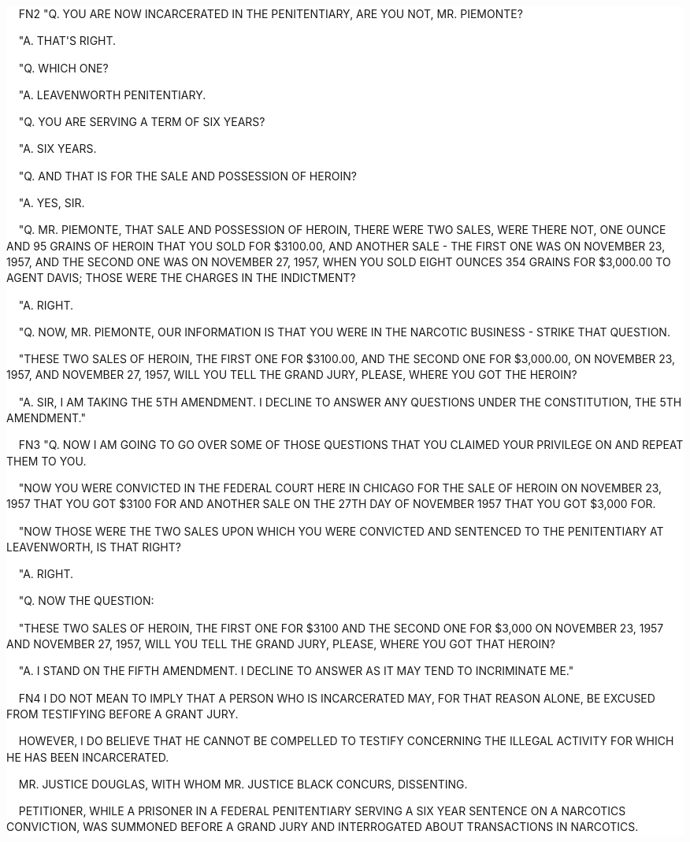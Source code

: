     FN2  "Q.  YOU ARE NOW INCARCERATED IN THE PENITENTIARY, ARE YOU NOT, MR. PIEMONTE?

    "A.  THAT'S RIGHT.

    "Q.  WHICH ONE?

    "A.  LEAVENWORTH PENITENTIARY.

    "Q.  YOU ARE SERVING A TERM OF SIX YEARS?

    "A.  SIX YEARS.

    "Q.  AND THAT IS FOR THE SALE AND POSSESSION OF HEROIN?

    "A.  YES, SIR.

    "Q.  MR. PIEMONTE, THAT SALE AND POSSESSION OF HEROIN, THERE WERE TWO SALES, WERE THERE NOT, ONE OUNCE AND 95 GRAINS OF HEROIN THAT YOU SOLD FOR $3100.00, AND ANOTHER SALE - THE FIRST ONE WAS ON NOVEMBER 23, 1957, AND THE SECOND ONE WAS ON NOVEMBER 27, 1957, WHEN YOU SOLD EIGHT OUNCES 354 GRAINS FOR $3,000.00 TO AGENT DAVIS; THOSE WERE THE CHARGES IN THE INDICTMENT?

    "A.  RIGHT.

    "Q.  NOW, MR. PIEMONTE, OUR INFORMATION IS THAT YOU WERE IN THE NARCOTIC BUSINESS - STRIKE THAT QUESTION.

    "THESE TWO SALES OF HEROIN, THE FIRST ONE FOR $3100.00, AND THE SECOND ONE FOR $3,000.00, ON NOVEMBER 23, 1957, AND NOVEMBER 27, 1957, WILL YOU TELL THE GRAND JURY, PLEASE, WHERE YOU GOT THE HEROIN?

    "A.  SIR, I AM TAKING THE 5TH AMENDMENT.  I DECLINE TO ANSWER ANY QUESTIONS UNDER THE CONSTITUTION, THE 5TH AMENDMENT."

    FN3  "Q.  NOW I AM GOING TO GO OVER SOME OF THOSE QUESTIONS THAT YOU CLAIMED YOUR PRIVILEGE ON AND REPEAT THEM TO YOU.

    "NOW YOU WERE CONVICTED IN THE FEDERAL COURT HERE IN CHICAGO FOR THE SALE OF HEROIN ON NOVEMBER 23, 1957 THAT YOU GOT $3100 FOR AND ANOTHER SALE ON THE 27TH DAY OF NOVEMBER 1957 THAT YOU GOT $3,000 FOR.

    "NOW THOSE WERE THE TWO SALES UPON WHICH YOU WERE CONVICTED AND SENTENCED TO THE PENITENTIARY AT LEAVENWORTH, IS THAT RIGHT?

    "A.  RIGHT.

    "Q.  NOW THE QUESTION:

    "THESE TWO SALES OF HEROIN, THE FIRST ONE FOR $3100 AND THE SECOND ONE FOR $3,000 ON NOVEMBER 23, 1957 AND NOVEMBER 27, 1957, WILL YOU TELL THE GRAND JURY, PLEASE, WHERE YOU GOT THAT HEROIN?

    "A.  I STAND ON THE FIFTH AMENDMENT.  I DECLINE TO ANSWER AS IT MAY TEND TO INCRIMINATE ME."

    FN4  I DO NOT MEAN TO IMPLY THAT A PERSON WHO IS INCARCERATED MAY, FOR THAT REASON ALONE, BE EXCUSED FROM TESTIFYING BEFORE A GRANT JURY.

    HOWEVER, I DO BELIEVE THAT HE CANNOT BE COMPELLED TO TESTIFY CONCERNING THE ILLEGAL ACTIVITY FOR WHICH HE HAS BEEN INCARCERATED.

    MR. JUSTICE DOUGLAS, WITH WHOM MR. JUSTICE BLACK CONCURS, DISSENTING.

    PETITIONER, WHILE A PRISONER IN A FEDERAL PENITENTIARY SERVING A SIX YEAR SENTENCE ON A NARCOTICS CONVICTION, WAS SUMMONED BEFORE A GRAND JURY AND INTERROGATED ABOUT TRANSACTIONS IN NARCOTICS.
